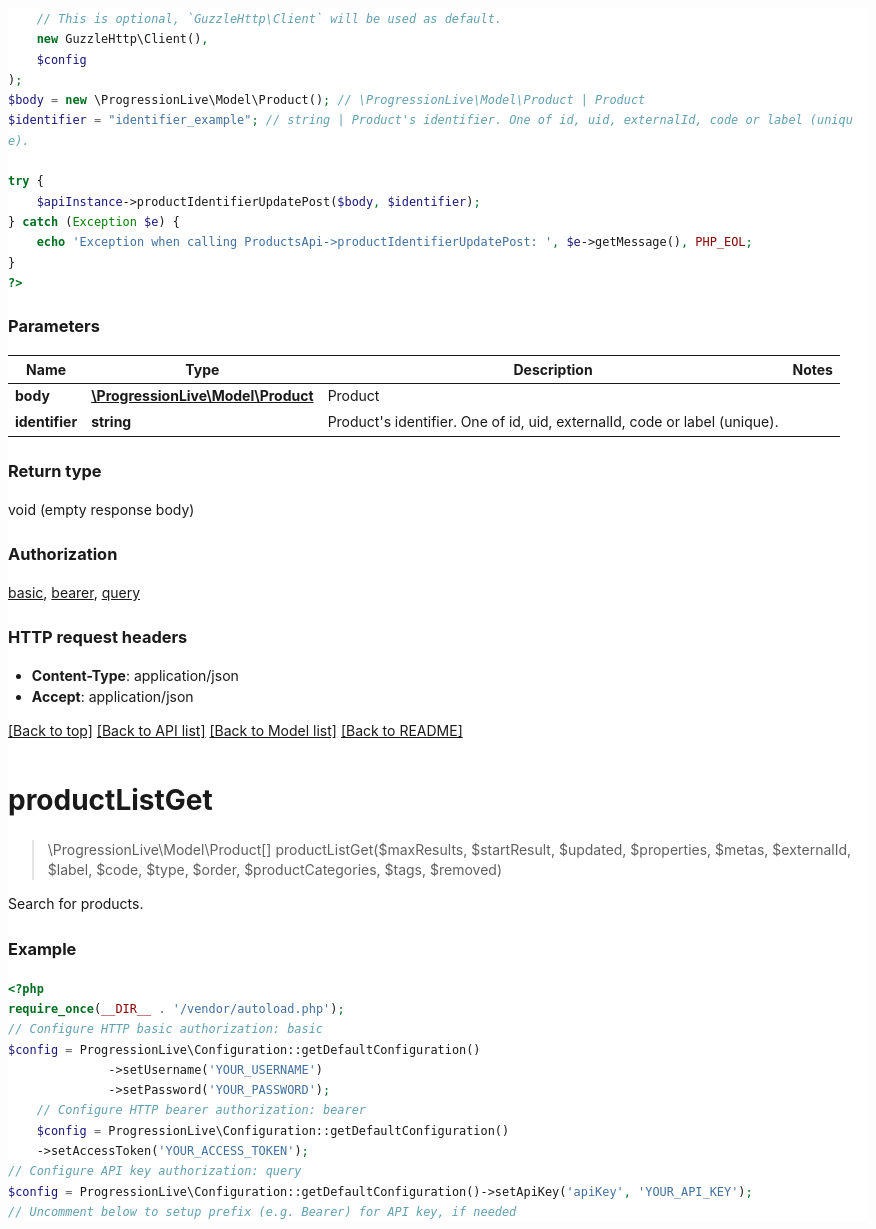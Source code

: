```php
    // This is optional, `GuzzleHttp\Client` will be used as default.
    new GuzzleHttp\Client(),
    $config
);
$body = new \ProgressionLive\Model\Product(); // \ProgressionLive\Model\Product | Product
$identifier = "identifier_example"; // string | Product's identifier. One of id, uid, externalId, code or label (unique).

try {
    $apiInstance->productIdentifierUpdatePost($body, $identifier);
} catch (Exception $e) {
    echo 'Exception when calling ProductsApi->productIdentifierUpdatePost: ', $e->getMessage(), PHP_EOL;
}
?>
```

### Parameters

Name | Type | Description  | Notes
------------- | ------------- | ------------- | -------------
 **body** | [**\ProgressionLive\Model\Product**](../Model/Product.md)| Product |
 **identifier** | **string**| Product&#x27;s identifier. One of id, uid, externalId, code or label (unique). |

### Return type

void (empty response body)

### Authorization

[basic](../../README.md#basic), [bearer](../../README.md#bearer), [query](../../README.md#query)

### HTTP request headers

 - **Content-Type**: application/json
 - **Accept**: application/json

[[Back to top]](#) [[Back to API list]](../../README.md#documentation-for-api-endpoints) [[Back to Model list]](../../README.md#documentation-for-models) [[Back to README]](../../README.md)

# **productListGet**
> \ProgressionLive\Model\Product[] productListGet($maxResults, $startResult, $updated, $properties, $metas, $externalId, $label, $code, $type, $order, $productCategories, $tags, $removed)

Search for products.

### Example
```php
<?php
require_once(__DIR__ . '/vendor/autoload.php');
// Configure HTTP basic authorization: basic
$config = ProgressionLive\Configuration::getDefaultConfiguration()
              ->setUsername('YOUR_USERNAME')
              ->setPassword('YOUR_PASSWORD');
    // Configure HTTP bearer authorization: bearer
    $config = ProgressionLive\Configuration::getDefaultConfiguration()
    ->setAccessToken('YOUR_ACCESS_TOKEN');
// Configure API key authorization: query
$config = ProgressionLive\Configuration::getDefaultConfiguration()->setApiKey('apiKey', 'YOUR_API_KEY');
// Uncomment below to setup prefix (e.g. Bearer) for API key, if needed
```